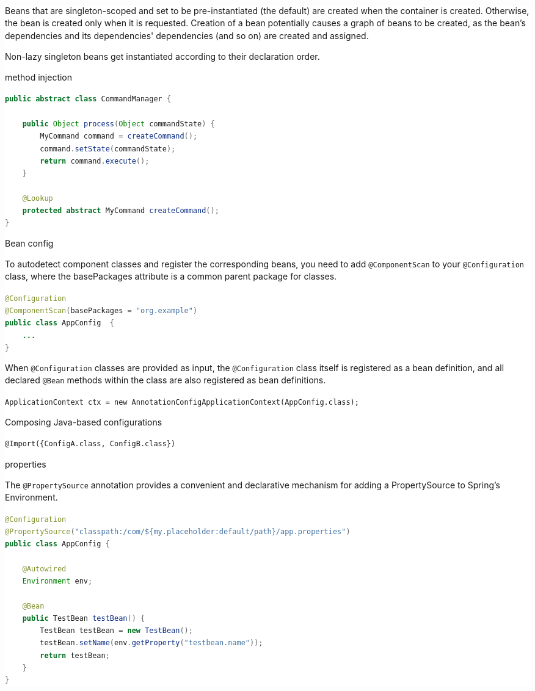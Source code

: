 Beans that are singleton-scoped and set to be pre-instantiated (the default) are created when the container is created. Otherwise, the bean is created only when it is requested. Creation of a bean potentially causes a graph of beans to be created, as the bean’s dependencies and its dependencies' dependencies (and so on) are created and assigned.

Non-lazy singleton beans get instantiated according to their declaration order.

method injection

```java
public abstract class CommandManager {

    public Object process(Object commandState) {
        MyCommand command = createCommand();
        command.setState(commandState);
        return command.execute();
    }

    @Lookup
    protected abstract MyCommand createCommand();
}
```

Bean config

To autodetect component classes and register the corresponding beans, you need to add `@ComponentScan` to your `@Configuration` class, where the basePackages attribute is a common parent package for classes.

```java
@Configuration
@ComponentScan(basePackages = "org.example")
public class AppConfig  {
    ...
}
```

When `@Configuration` classes are provided as input, the `@Configuration` class itself is registered as a bean definition, and all declared `@Bean` methods within the class are also registered as bean definitions.

```
ApplicationContext ctx = new AnnotationConfigApplicationContext(AppConfig.class);
```

Composing Java-based configurations

```
@Import({ConfigA.class, ConfigB.class})
```

properties

The `@PropertySource` annotation provides a convenient and declarative mechanism for adding a PropertySource to Spring’s Environment.

```java
@Configuration
@PropertySource("classpath:/com/${my.placeholder:default/path}/app.properties")
public class AppConfig {

    @Autowired
    Environment env;

    @Bean
    public TestBean testBean() {
        TestBean testBean = new TestBean();
        testBean.setName(env.getProperty("testbean.name"));
        return testBean;
    }
}
```